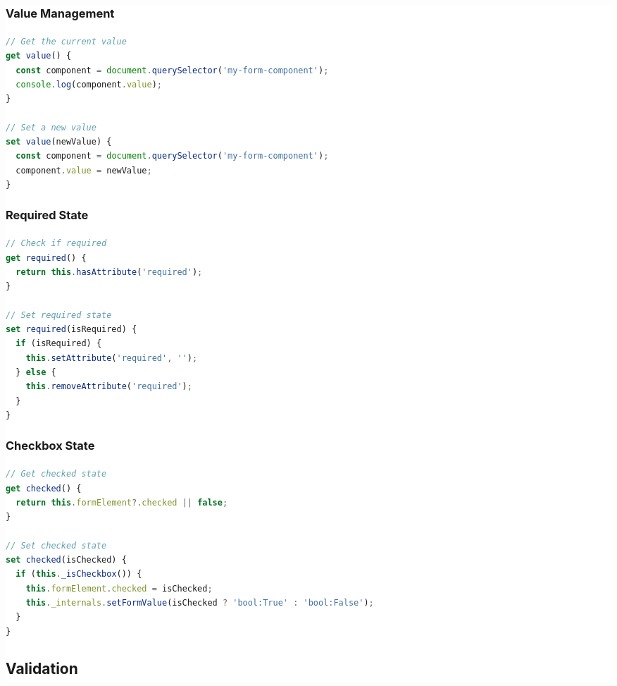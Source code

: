 ### Value Management

```javascript
// Get the current value
get value() {
  const component = document.querySelector('my-form-component');
  console.log(component.value);
}

// Set a new value
set value(newValue) {
  const component = document.querySelector('my-form-component');
  component.value = newValue;
}
```

### Required State

```javascript
// Check if required
get required() {
  return this.hasAttribute('required');
}

// Set required state
set required(isRequired) {
  if (isRequired) {
    this.setAttribute('required', '');
  } else {
    this.removeAttribute('required');
  }
}
```

### Checkbox State

```javascript
// Get checked state
get checked() {
  return this.formElement?.checked || false;
}

// Set checked state
set checked(isChecked) {
  if (this._isCheckbox()) {
    this.formElement.checked = isChecked;
    this._internals.setFormValue(isChecked ? 'bool:True' : 'bool:False');
  }
}
```

## Validation
